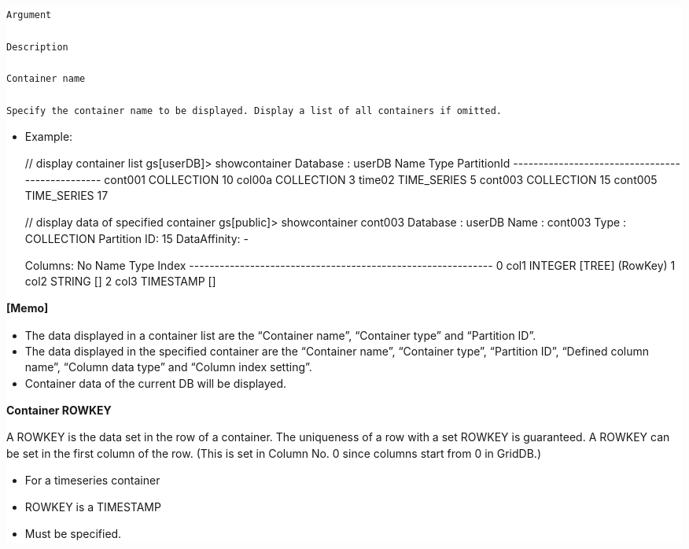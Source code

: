       
    
    Argument
    
    Description
    
    Container name
    
    Specify the container name to be displayed. Display a list of all containers if omitted.
    
*   Example:
    
    // display container list
    gs\[userDB\]> showcontainer
    Database : userDB
    Name                  Type         PartitionId
    \-\-\-\-\-\-\-\-\-\-\-\-\-\-\-\-\-\-\-\-\-\-\-\-\-\-\-\-\-\-\-\-\-\-\-\-\-\-\-\-\-\-\-\-\-\-\-\-
    cont001               COLLECTION            10
    col00a                COLLECTION             3
    time02                TIME_SERIES            5
    cont003               COLLECTION            15
    cont005               TIME_SERIES           17
    
    // display data of specified container
    gs\[public\]> showcontainer cont003
    Database    : userDB
    Name : cont003
    Type : COLLECTION
    Partition ID: 15
    DataAffinity: -
    
    Columns:
    No  Name                  Type            Index
    \-\-\-\-\-\-\-\-\-\-\-\-\-\-\-\-\-\-\-\-\-\-\-\-\-\-\-\-\-\-\-\-\-\-\-\-\-\-\-\-\-\-\-\-\-\-\-\-\-\-\-\-\-\-\-\-\-\-\-\-
     0  col1                  INTEGER         \[TREE\] (RowKey)
     1  col2                  STRING          \[\]
     2  col3                  TIMESTAMP       \[\]
    

**\[Memo\]**

*   The data displayed in a container list are the “Container name”, “Container type” and “Partition ID”.
*   The data displayed in the specified container are the “Container name”, “Container type”, “Partition ID”, “Defined column name”, “Column data type” and “Column index setting”.
*   Container data of the current DB will be displayed.

**Container ROWKEY**

A ROWKEY is the data set in the row of a container. The uniqueness of a row with a set ROWKEY is guaranteed. A ROWKEY can be set in the first column of the row. (This is set in Column No. 0 since columns start from 0 in GridDB.)

*   For a timeseries container

*   ROWKEY is a TIMESTAMP
*   Must be specified.

